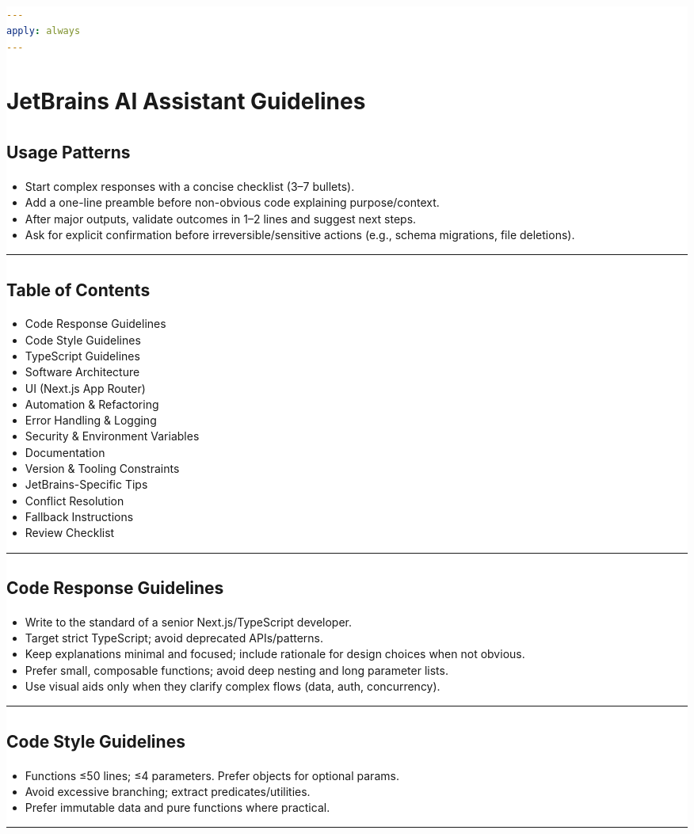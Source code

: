 ```yaml
---
apply: always
---
```


# JetBrains AI Assistant Guidelines

## Usage Patterns

- Start complex responses with a concise checklist (3–7 bullets).
- Add a one-line preamble before non-obvious code explaining purpose/context.
- After major outputs, validate outcomes in 1–2 lines and suggest next steps.
- Ask for explicit confirmation before irreversible/sensitive actions (e.g., schema migrations, file deletions).

---

## Table of Contents

- Code Response Guidelines
- Code Style Guidelines
- TypeScript Guidelines
- Software Architecture
- UI (Next.js App Router)
- Automation & Refactoring
- Error Handling & Logging
- Security & Environment Variables
- Documentation
- Version & Tooling Constraints
- JetBrains-Specific Tips
- Conflict Resolution
- Fallback Instructions
- Review Checklist

---

## Code Response Guidelines

- Write to the standard of a senior Next.js/TypeScript developer.
- Target strict TypeScript; avoid deprecated APIs/patterns.
- Keep explanations minimal and focused; include rationale for design choices when not obvious.
- Prefer small, composable functions; avoid deep nesting and long parameter lists.
- Use visual aids only when they clarify complex flows (data, auth, concurrency).

---

## Code Style Guidelines

- Functions ≤50 lines; ≤4 parameters. Prefer objects for optional params.
- Avoid excessive branching; extract predicates/utilities.
- Prefer immutable data and pure functions where practical.

---